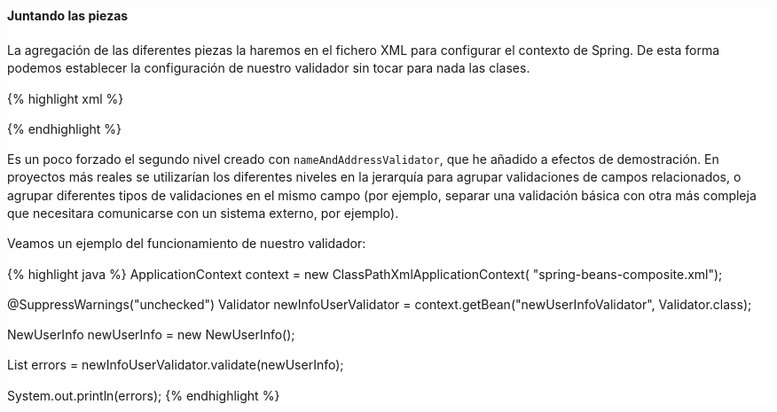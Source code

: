 #### Juntando las piezas

La agregación de las diferentes piezas la haremos en el fichero XML para configurar el contexto de Spring. De esta forma podemos establecer la configuración de nuestro validador sin tocar para nada las clases.

{% highlight xml %}

<bean id="newUserInfoValidator"
          class="com.raulavila.patterns.composite.CompositeValidator">
    <constructor-arg>
        <list>
            <ref bean="nameAndAddressValidator" />
            <ref bean="ageValidator" />
            <ref bean="passwordValidator" />
        </list>
    </constructor-arg>
</bean>

<bean id="nameAndAddressValidator"
      class="com.raulavila.patterns.composite.CompositeValidator">
    <constructor-arg>
        <list>
            <ref bean="nameValidator" />
            <ref bean="addressValidator" />
        </list>
    </constructor-arg>
</bean>

<bean id="nameValidator"
      class="com.raulavila.patterns.composite.NameValidator"/>

<bean id="addressValidator"
      class="com.raulavila.patterns.composite.AddressValidator"/>

<bean id="ageValidator"
      class="com.raulavila.patterns.composite.AgeValidator"/>

<bean id="passwordValidator"
      class="com.raulavila.patterns.composite.PasswordValidator"/>

{% endhighlight %}

Es un poco forzado el segundo nivel creado con `nameAndAddressValidator`, que he añadido a efectos de demostración. En proyectos más reales se utilizarían los diferentes niveles en la jerarquía para agrupar validaciones de campos relacionados, o agrupar diferentes tipos de validaciones en el mismo campo (por ejemplo, separar una validación básica con otra más compleja que necesitara comunicarse con un sistema externo, por ejemplo).

Veamos un ejemplo del funcionamiento de nuestro validador:

{% highlight java %}
ApplicationContext context = new ClassPathXmlApplicationContext(
        "spring-beans-composite.xml");

@SuppressWarnings("unchecked")
Validator<NewUserInfo> newInfoUserValidator =
    context.getBean("newUserInfoValidator", Validator.class);

NewUserInfo newUserInfo = new NewUserInfo();

List<String> errors = newInfoUserValidator.validate(newUserInfo);

System.out.println(errors);
{% endhighlight %}
